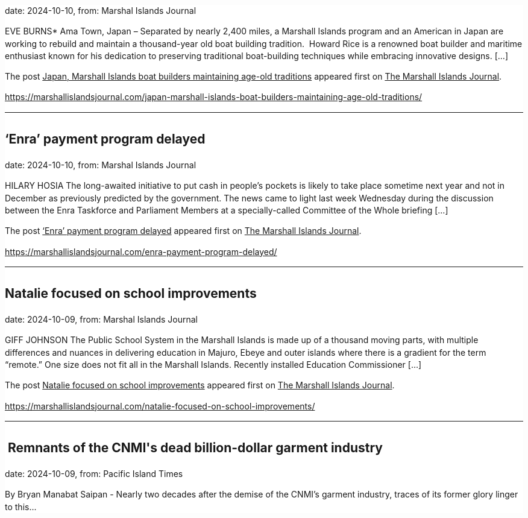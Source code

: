 date: 2024-10-10, from: Marshal Islands Journal

<p>EVE BURNS* Ama Town, Japan – Separated by nearly 2,400 miles, a Marshall Islands program and an American in Japan are working to rebuild and maintain a thousand-year old boat building tradition.&#160; Howard Rice is a renowned boat builder and maritime enthusiast known for his dedication to preserving traditional boat-building techniques while embracing innovative designs. [&#8230;]</p>
<p>The post <a href="https://marshallislandsjournal.com/japan-marshall-islands-boat-builders-maintaining-age-old-traditions/">Japan, Marshall Islands boat builders maintaining age-old traditions</a> appeared first on <a href="https://marshallislandsjournal.com">The Marshall Islands Journal</a>.</p>
 

<https://marshallislandsjournal.com/japan-marshall-islands-boat-builders-maintaining-age-old-traditions/>

---

## ‘Enra’ payment program delayed

date: 2024-10-10, from: Marshal Islands Journal

<p>HILARY HOSIA The long-awaited initiative to put cash in people’s pockets is likely to take place sometime next year and not in December as previously predicted by the government. The news came to light last week Wednesday during the discussion between the Enra Taskforce and Parliament Members at a specially-called Committee of the Whole briefing [&#8230;]</p>
<p>The post <a href="https://marshallislandsjournal.com/enra-payment-program-delayed/">‘Enra’ payment program delayed</a> appeared first on <a href="https://marshallislandsjournal.com">The Marshall Islands Journal</a>.</p>
 

<https://marshallislandsjournal.com/enra-payment-program-delayed/>

---

## Natalie focused on school improvements

date: 2024-10-09, from: Marshal Islands Journal

<p>GIFF JOHNSON The Public School System in the Marshall Islands is made up of a thousand moving parts, with multiple differences and nuances in delivering education in Majuro, Ebeye and outer islands where there is a gradient for the term “remote.” One size does not fit all in the Marshall Islands. Recently installed Education Commissioner [&#8230;]</p>
<p>The post <a href="https://marshallislandsjournal.com/natalie-focused-on-school-improvements/">Natalie focused on school improvements</a> appeared first on <a href="https://marshallislandsjournal.com">The Marshall Islands Journal</a>.</p>
 

<https://marshallislandsjournal.com/natalie-focused-on-school-improvements/>

---

##  Remnants of the CNMI's dead billion-dollar garment industry

date: 2024-10-09, from: Pacific Island Times

By Bryan Manabat Saipan - Nearly two decades after the demise of the CNMI’s garment industry, traces of its former glory linger to this... 
